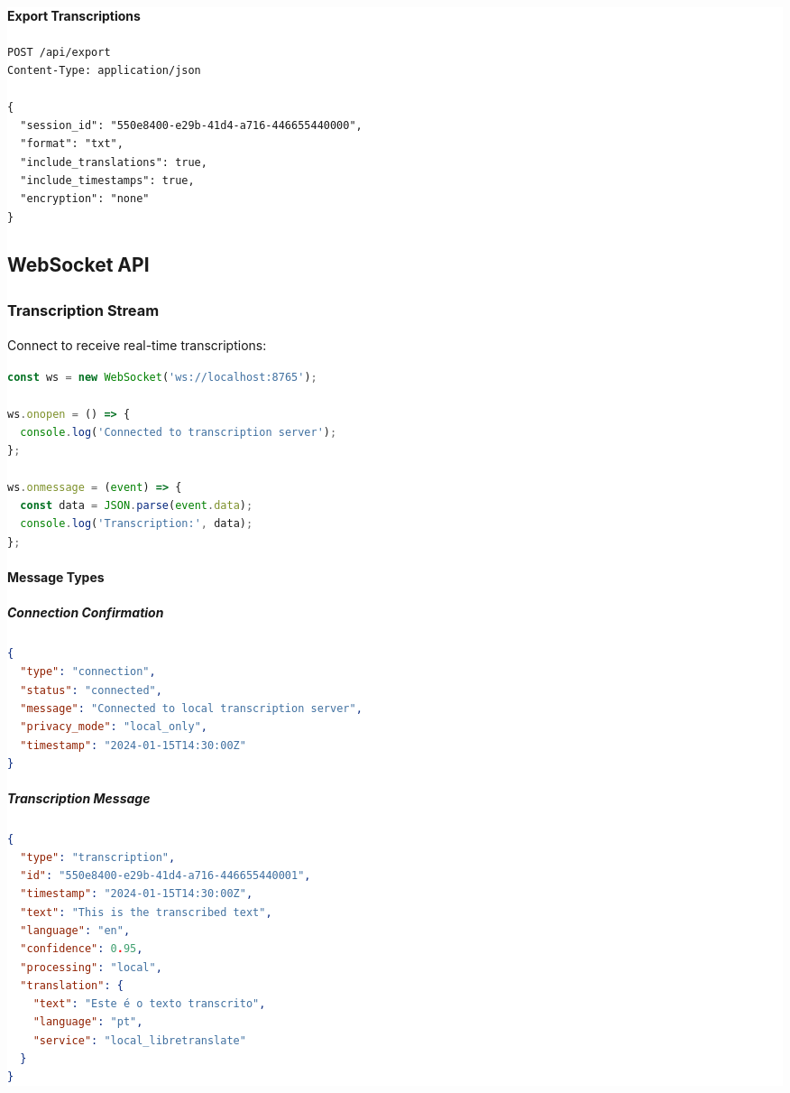 #### Export Transcriptions

```http
POST /api/export
Content-Type: application/json

{
  "session_id": "550e8400-e29b-41d4-a716-446655440000",
  "format": "txt",
  "include_translations": true,
  "include_timestamps": true,
  "encryption": "none"
}
```

## WebSocket API

### Transcription Stream

Connect to receive real-time transcriptions:

```javascript
const ws = new WebSocket('ws://localhost:8765');

ws.onopen = () => {
  console.log('Connected to transcription server');
};

ws.onmessage = (event) => {
  const data = JSON.parse(event.data);
  console.log('Transcription:', data);
};
```

#### Message Types

##### Connection Confirmation
```json
{
  "type": "connection",
  "status": "connected",
  "message": "Connected to local transcription server",
  "privacy_mode": "local_only",
  "timestamp": "2024-01-15T14:30:00Z"
}
```

##### Transcription Message
```json
{
  "type": "transcription",
  "id": "550e8400-e29b-41d4-a716-446655440001",
  "timestamp": "2024-01-15T14:30:00Z",
  "text": "This is the transcribed text",
  "language": "en",
  "confidence": 0.95,
  "processing": "local",
  "translation": {
    "text": "Este é o texto transcrito",
    "language": "pt",
    "service": "local_libretranslate"
  }
}
```

